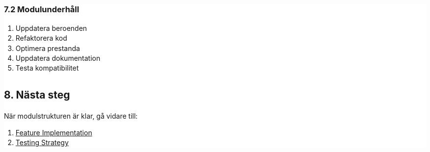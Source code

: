 ### 7.2 Modulunderhåll
1. Uppdatera beroenden
2. Refaktorera kod
3. Optimera prestanda
4. Uppdatera dokumentation
5. Testa kompatibilitet

## 8. Nästa steg

När modulstrukturen är klar, gå vidare till:
1. [Feature Implementation](03_Feature_Implementation.md)
2. [Testing Strategy](04_Testing_Strategy.md) 